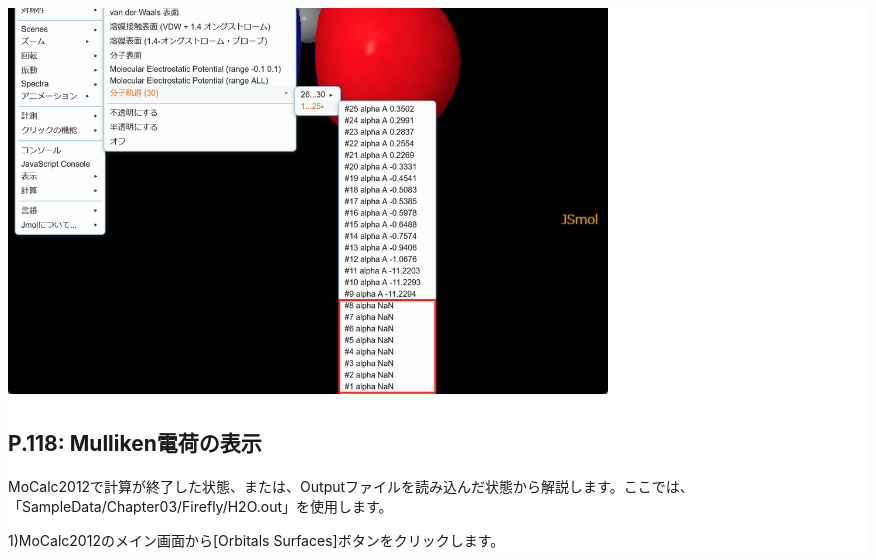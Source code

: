 <img src="https://github.com/RyokoKuga/SSCQC/blob/master/Image/spn007.png" width="600px">  

## P.118: Mulliken電荷の表示

MoCalc2012で計算が終了した状態、または、Outputファイルを読み込んだ状態から解説します。ここでは、「SampleData/Chapter03/Firefly/H2O.out」を使用します。

1)MoCalc2012のメイン画面から[Orbitals Surfaces]ボタンをクリックします。  